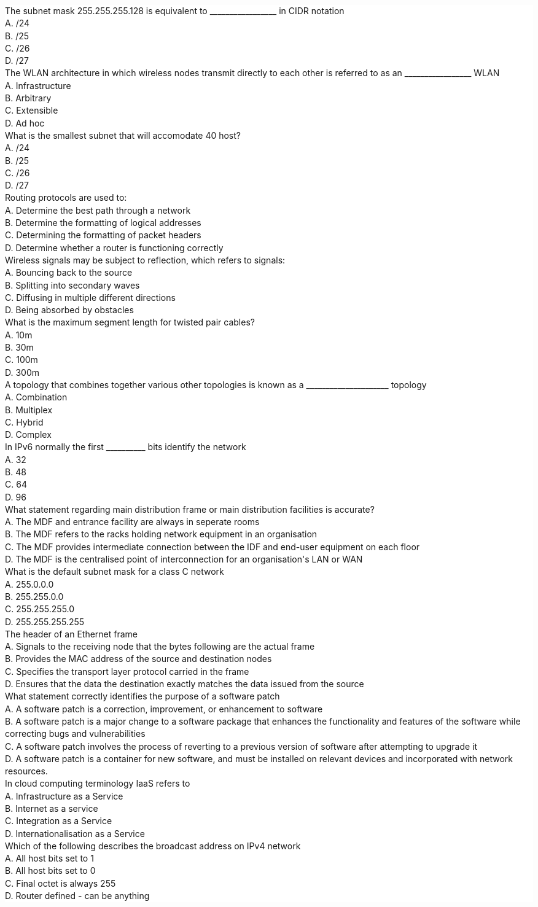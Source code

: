 <div style="display: block;">The subnet mask 255.255.255.128 is equivalent to _________________ in CIDR notation<br>A. /24<br>B. /25<br>C. /26<br>D. /27</div>

<div style="display: block;">The WLAN architecture in which wireless nodes transmit directly to each other is referred to as an _________________ WLAN<br>A. Infrastructure<br>B. Arbitrary<br>C. Extensible<br>D. Ad hoc</div>

<div style="display: block;">What is the smallest subnet that will accomodate 40 host?<br>A. /24<br>B. /25<br>C. /26<br>D. /27</div>

<div style="display: block;">Routing protocols are used to:<br>A. Determine the best path through a network<br>B. Determine the formatting of logical addresses<br>C. Determining the formatting of packet headers<br>D. Determine whether a router is functioning correctly</div>

<div style="display: block;">Wireless signals may be subject to reflection, which refers to signals:<br>A. Bouncing back to the source<br>B. Splitting into secondary waves<br>C. Diffusing in multiple different directions<br>D. Being absorbed by obstacles</div>

<div style="display: block;">What is the maximum segment length for twisted pair cables?<br>A. 10m<br>B. 30m<br>C. 100m<br>D. 300m</div>

<div style="display: block;">A topology that combines together various other topologies is known as a _____________________ topology<br>A. Combination<br>B. Multiplex<br>C. Hybrid<br>D. Complex</div>

<div style="display: block;">In IPv6 normally the first __________ bits identify the network<br>A. 32<br>B. 48<br>C. 64<br>D. 96</div>

<div style="display: block;">What statement regarding main distribution frame or main distribution facilities is accurate?<br>A. The MDF and entrance facility are always in seperate rooms<br>B. The MDF refers to the racks holding network equipment in an organisation<br>C. The MDF provides intermediate connection between the IDF and end-user equipment on each floor<br>D. The MDF is the centralised point of interconnection for an organisation's LAN or WAN</div>

<div style="display: block;">What is the default subnet mask for a class C network<br>A. 255.0.0.0<br>B. 255.255.0.0<br>C. 255.255.255.0<br>D. 255.255.255.255</div>

<div style="display: block;">The header of an Ethernet frame<br>A. Signals to the receiving node that the bytes following are the actual frame<br>B. Provides the MAC address of the source and destination nodes<br>C. Specifies the transport layer protocol carried in the frame<br>D. Ensures that the data the destination exactly matches the data issued from the source</div>

<div style="display: block;">What statement correctly identifies the purpose of a software patch<br>A. A software patch is a correction, improvement, or enhancement to software<br>B. A software patch is a major change to a software package that enhances the functionality and features of the software while correcting bugs and vulnerabilities<br>C. A software patch involves the process of reverting to a previous version of software after attempting to upgrade it<br>D. A software patch is a container for new software, and must be installed on relevant devices and incorporated with network resources.</div>

<div style="display: block;">In cloud computing terminology IaaS refers to <br>A. Infrastructure as a Service<br>B. Internet as a service<br>C. Integration as a Service<br>D. Internationalisation as a Service</div>

<div style="display: block;">Which of the following describes the broadcast address on IPv4 network<br>A. All host bits set to 1<br>B. All host bits set to 0<br>C. Final octet is always 255<br>D. Router defined - can be anything</div>
